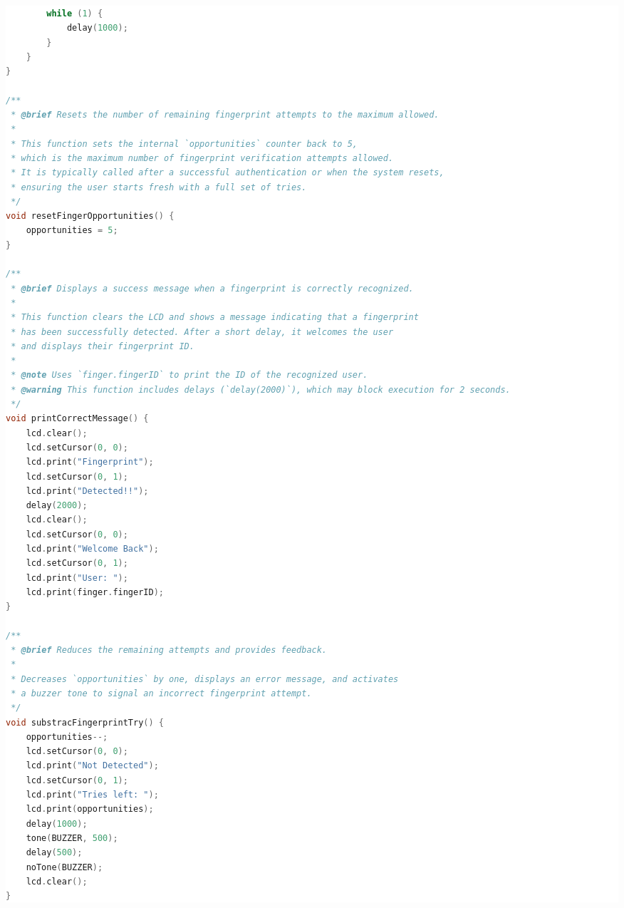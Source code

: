 ````cpp
        while (1) { 
            delay(1000); 
        }
    }
}

/**
 * @brief Resets the number of remaining fingerprint attempts to the maximum allowed.
 * 
 * This function sets the internal `opportunities` counter back to 5,
 * which is the maximum number of fingerprint verification attempts allowed.
 * It is typically called after a successful authentication or when the system resets,
 * ensuring the user starts fresh with a full set of tries.
 */
void resetFingerOpportunities() {
    opportunities = 5;
}

/**
 * @brief Displays a success message when a fingerprint is correctly recognized.
 *
 * This function clears the LCD and shows a message indicating that a fingerprint
 * has been successfully detected. After a short delay, it welcomes the user
 * and displays their fingerprint ID.
 *
 * @note Uses `finger.fingerID` to print the ID of the recognized user.
 * @warning This function includes delays (`delay(2000)`), which may block execution for 2 seconds.
 */
void printCorrectMessage() {
    lcd.clear();
    lcd.setCursor(0, 0);
    lcd.print("Fingerprint");
    lcd.setCursor(0, 1);
    lcd.print("Detected!!");
    delay(2000);
    lcd.clear();
    lcd.setCursor(0, 0);
    lcd.print("Welcome Back");
    lcd.setCursor(0, 1);
    lcd.print("User: ");
    lcd.print(finger.fingerID);
}

/**
 * @brief Reduces the remaining attempts and provides feedback.
 *
 * Decreases `opportunities` by one, displays an error message, and activates
 * a buzzer tone to signal an incorrect fingerprint attempt.
 */
void substracFingerprintTry() {
    opportunities--;
    lcd.setCursor(0, 0);
    lcd.print("Not Detected");
    lcd.setCursor(0, 1);
    lcd.print("Tries left: ");
    lcd.print(opportunities);
    delay(1000);
    tone(BUZZER, 500);
    delay(500);
    noTone(BUZZER);
    lcd.clear();
}

````